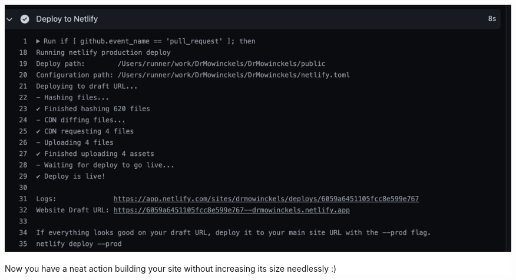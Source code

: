 ![](gh-deploy.png)


Now you have a neat action building your site without increasing its size needlessly :) 
